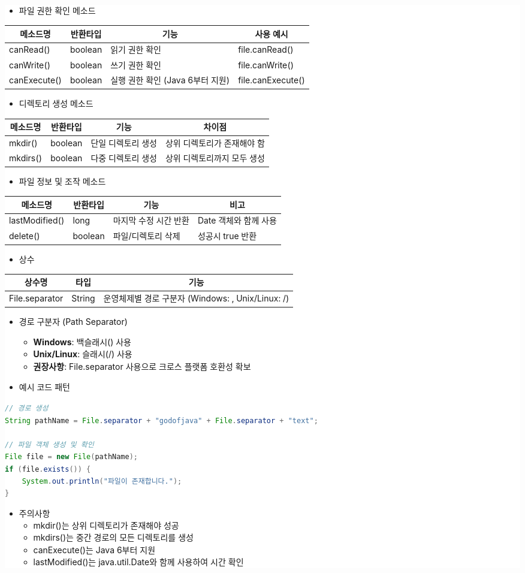 -  파일 권한 확인 메소드

| 메소드명         | 반환타입    | 기능                     | 사용 예시             |
| ------------ | ------- | ---------------------- | ----------------- |
| canRead()    | boolean | 읽기 권한 확인               | file.canRead()    |
| canWrite()   | boolean | 쓰기 권한 확인               | file.canWrite()   |
| canExecute() | boolean | 실행 권한 확인 (Java 6부터 지원) | file.canExecute() |

- 디렉토리 생성 메소드

| 메소드명     | 반환타입    | 기능         | 차이점             |
| -------- | ------- | ---------- | --------------- |
| mkdir()  | boolean | 단일 디렉토리 생성 | 상위 디렉토리가 존재해야 함 |
| mkdirs() | boolean | 다중 디렉토리 생성 | 상위 디렉토리까지 모두 생성 |

- 파일 정보 및 조작 메소드

| 메소드명           | 반환타입    | 기능           | 비고             |
| -------------- | ------- | ------------ | -------------- |
| lastModified() | long    | 마지막 수정 시간 반환 | Date 객체와 함께 사용 |
| delete()       | boolean | 파일/디렉토리 삭제   | 성공시 true 반환    |

- 상수

| 상수명            | 타입     | 기능                                      |
| -------------- | ------ | --------------------------------------- |
| File.separator | String | 운영체제별 경로 구분자 (Windows: , Unix/Linux: /) |

-  경로 구분자 (Path Separator)
	- **Windows**: 백슬래시() 사용
	- **Unix/Linux**: 슬래시(/) 사용
	- **권장사항**: File.separator 사용으로 크로스 플랫폼 호환성 확보

-  예시 코드 패턴

```java
// 경로 생성
String pathName = File.separator + "godofjava" + File.separator + "text";

// 파일 객체 생성 및 확인
File file = new File(pathName);
if (file.exists()) {
    System.out.println("파일이 존재합니다.");
}
```

-  주의사항
	- mkdir()는 상위 디렉토리가 존재해야 성공
	- mkdirs()는 중간 경로의 모든 디렉토리를 생성
	- canExecute()는 Java 6부터 지원
	- lastModified()는 java.util.Date와 함께 사용하여 시간 확인
